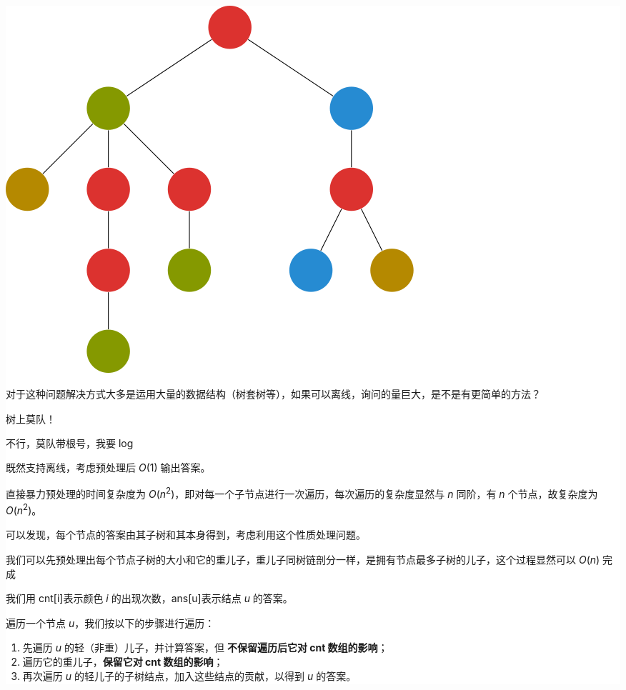 ![dsu-on-tree-1.png](./images/dsu-on-tree-1.svg)

对于这种问题解决方式大多是运用大量的数据结构（树套树等），如果可以离线，询问的量巨大，是不是有更简单的方法？

树上莫队！

不行，莫队带根号，我要 log

既然支持离线，考虑预处理后 $O(1)$ 输出答案。

直接暴力预处理的时间复杂度为 $O(n^2)$，即对每一个子节点进行一次遍历，每次遍历的复杂度显然与 $n$ 同阶，有 $n$ 个节点，故复杂度为 $O(n^2)$。

可以发现，每个节点的答案由其子树和其本身得到，考虑利用这个性质处理问题。

我们可以先预处理出每个节点子树的大小和它的重儿子，重儿子同树链剖分一样，是拥有节点最多子树的儿子，这个过程显然可以 $O(n)$ 完成

我们用 cnt\[i]表示颜色 $i$ 的出现次数，ans\[u]表示结点 $u$ 的答案。

遍历一个节点 $u$，我们按以下的步骤进行遍历：

1.  先遍历 $u$ 的轻（非重）儿子，并计算答案，但 **不保留遍历后它对 cnt 数组的影响**；
2.  遍历它的重儿子，**保留它对 cnt 数组的影响**；
3.  再次遍历 $u$ 的轻儿子的子树结点，加入这些结点的贡献，以得到 $u$ 的答案。
